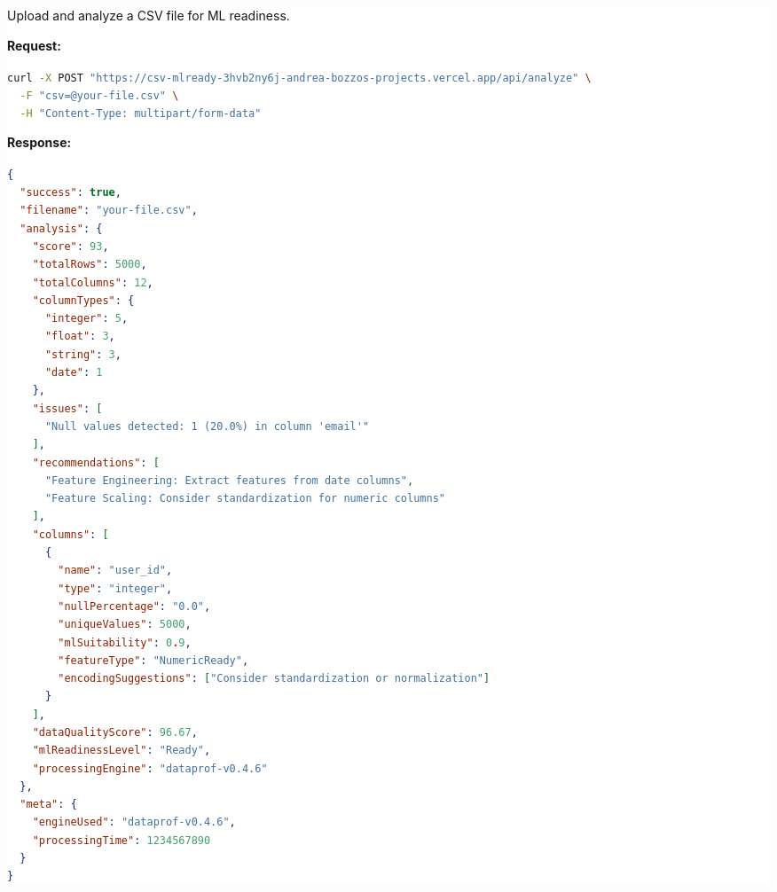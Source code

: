 Upload and analyze a CSV file for ML readiness.

**Request:**
```bash
curl -X POST "https://csv-mlready-3hvb2ny6j-andrea-bozzos-projects.vercel.app/api/analyze" \
  -F "csv=@your-file.csv" \
  -H "Content-Type: multipart/form-data"
```

**Response:**
```json
{
  "success": true,
  "filename": "your-file.csv",
  "analysis": {
    "score": 93,
    "totalRows": 5000,
    "totalColumns": 12,
    "columnTypes": {
      "integer": 5,
      "float": 3,
      "string": 3,
      "date": 1
    },
    "issues": [
      "Null values detected: 1 (20.0%) in column 'email'"
    ],
    "recommendations": [
      "Feature Engineering: Extract features from date columns",
      "Feature Scaling: Consider standardization for numeric columns"
    ],
    "columns": [
      {
        "name": "user_id",
        "type": "integer",
        "nullPercentage": "0.0",
        "uniqueValues": 5000,
        "mlSuitability": 0.9,
        "featureType": "NumericReady",
        "encodingSuggestions": ["Consider standardization or normalization"]
      }
    ],
    "dataQualityScore": 96.67,
    "mlReadinessLevel": "Ready",
    "processingEngine": "dataprof-v0.4.6"
  },
  "meta": {
    "engineUsed": "dataprof-v0.4.6",
    "processingTime": 1234567890
  }
}
```
